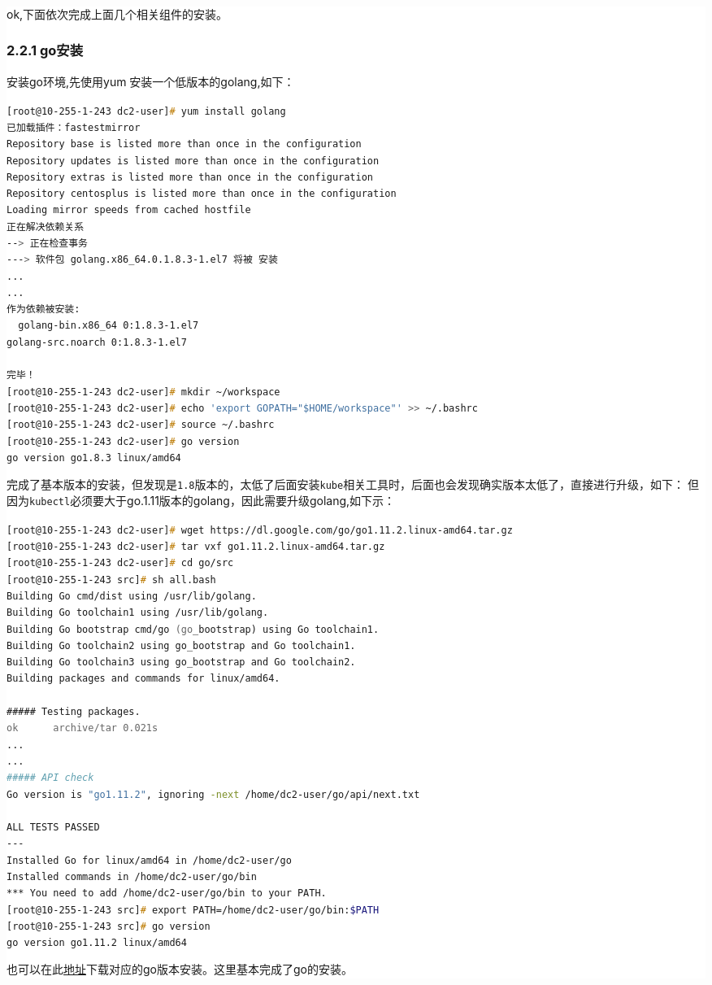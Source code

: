 ok,下面依次完成上面几个相关组件的安装。
### 2.2.1 go安装
安装go环境,先使用yum 安装一个低版本的golang,如下：
```zsh
[root@10-255-1-243 dc2-user]# yum install golang
已加载插件：fastestmirror
Repository base is listed more than once in the configuration
Repository updates is listed more than once in the configuration
Repository extras is listed more than once in the configuration
Repository centosplus is listed more than once in the configuration
Loading mirror speeds from cached hostfile
正在解决依赖关系
--> 正在检查事务
---> 软件包 golang.x86_64.0.1.8.3-1.el7 将被 安装
...
...
作为依赖被安装:
  golang-bin.x86_64 0:1.8.3-1.el7                                                                                                           golang-src.noarch 0:1.8.3-1.el7

完毕！
[root@10-255-1-243 dc2-user]# mkdir ~/workspace
[root@10-255-1-243 dc2-user]# echo 'export GOPATH="$HOME/workspace"' >> ~/.bashrc
[root@10-255-1-243 dc2-user]# source ~/.bashrc
[root@10-255-1-243 dc2-user]# go version
go version go1.8.3 linux/amd64
```
完成了基本版本的安装，但发现是`1.8`版本的，太低了后面安装`kube`相关工具时，后面也会发现确实版本太低了，直接进行升级，如下：
但因为`kubectl`必须要大于go.1.11版本的golang，因此需要升级golang,如下示：
```zsh
[root@10-255-1-243 dc2-user]# wget https://dl.google.com/go/go1.11.2.linux-amd64.tar.gz
[root@10-255-1-243 dc2-user]# tar vxf go1.11.2.linux-amd64.tar.gz
[root@10-255-1-243 dc2-user]# cd go/src
[root@10-255-1-243 src]# sh all.bash
Building Go cmd/dist using /usr/lib/golang.
Building Go toolchain1 using /usr/lib/golang.
Building Go bootstrap cmd/go (go_bootstrap) using Go toolchain1.
Building Go toolchain2 using go_bootstrap and Go toolchain1.
Building Go toolchain3 using go_bootstrap and Go toolchain2.
Building packages and commands for linux/amd64.

##### Testing packages.
ok  	archive/tar	0.021s
...
...
##### API check
Go version is "go1.11.2", ignoring -next /home/dc2-user/go/api/next.txt

ALL TESTS PASSED
---
Installed Go for linux/amd64 in /home/dc2-user/go
Installed commands in /home/dc2-user/go/bin
*** You need to add /home/dc2-user/go/bin to your PATH.
[root@10-255-1-243 src]# export PATH=/home/dc2-user/go/bin:$PATH
[root@10-255-1-243 src]# go version
go version go1.11.2 linux/amd64
```
也可以在此[地址](https://golang.org/dl/)下载对应的go版本安装。这里基本完成了go的安装。
